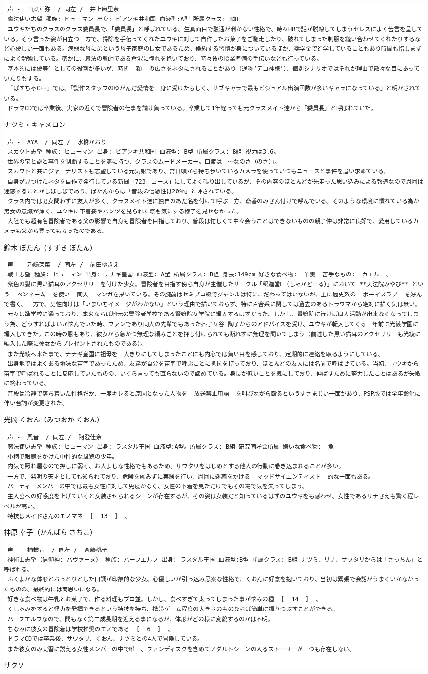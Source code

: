      声 -  山菜華弥  / 同左 /  井上麻里奈 
     魔法使い志望 種族: ヒューマン 出身: ビアンキ共和国 血液型:A型 所属クラス: B組 
     ユウキたちのクラスのクラス委員長で、「委員長」と呼ばれている。生真面目で融通が利かない性格で、時々HRで話が脱線してしまうセレスによく苦言を呈している。そう言った姿が目立つ一方で、掃除を手伝ってくれたユウキに対して自作したお菓子をご馳走したり、破れてしまった制服を縫い合わせてくれたりするなど心優しい一面もある。病弱な母に弟という母子家庭の長女であるため、倹約する習慣が身についているほか、奨学金で進学していることもあり時間も惜しまずによく勉強している。密かに、魔法の教師である倉沢に憧れを抱いており、時々彼の授業準備の手伝いなども行っている。 
     基本的には優等生としての役割が多いが、時折  額  の広さをネタにされることがあり（通称‘デコ神様’）、個別シナリオではそれが理由で散々な目にあっていたりもする。 
     『ぱすちゃC++』では、「製作スタッフのゆがんだ愛情を一身に受けたらしく、サブキャラで最もビジュアル出演回数が多いキャラになっている」と明かされている。 
     ドラマCDでは卒業後、実家の近くで冒険者の仕事を請け負っている。卒業して1年経っても元クラスメイト達から「委員長」と呼ばれていた。 
ナツミ・キャメロン

     声 -  AYA  / 同左 /  水橋かおり 
     スカウト志望 種族: ヒューマン 出身: ビアンキ共和国 血液型: B型 所属クラス: B組 視力は3.6。 
     世界の宝と謎と事件を制覇することを夢に持つ、クラスのムードメーカー。口癖は「～なのさ（のさ）」。 
     スカウトと共にジャーナリストも志望している元気娘であり、常日頃から持ち歩いているカメラを使っていつもニュースと事件を追い求めている。 
     自身が見つけたネタを自作で発行している新聞「723ニュース」にしてよく張り出しているが、その内容のほとんどが先走った思い込みによる報道なので周囲は迷惑することがしばしばであり、ぼたんからは「普段の信憑性は20％」と評されている。 
     クラス内では男女問わずに友人が多く、クラスメイト達に独自のあだ名を付けて呼ぶ一方、斎香のみさん付けで呼んでいる。そのような環境に慣れている為か男女の意識が薄く、ユウキに下着姿やパンツを見られた際も気にする様子を見せなかった。 
     大陸でも超有名冒険者である父の影響で自身も冒険者を目指しており、普段は忙しくて中々会うことはできないものの親子仲は非常に良好で、愛用しているカメラも父から買ってもらったのである。 
鈴木 ぼたん（すずき ぼたん）

     声 -  乃嶋架菜  / 同左 /  前田ゆきえ 
     戦士志望 種族: ヒューマン 出身: ナナギ皇国 血液型: A型 所属クラス: B組 身長:149cm 好きな食べ物:  羊羹  苦手なもの:  カエル  。 
     紫色の髪に黒い猫耳のアクセサリーを付けた少女。冒険者を目指す傍ら自身が主催したサークル「釈迦堂L（しゃかどーる）」において **天法院みやび** という  ペンネーム  を使い  同人  マンガを描いている。その腕前はセミプロ級でジャンルは特にこだわってはいないが、主に歴史系の  ボーイズラブ  を好んで書く。一方で、男性向けは「いまいちイメージがわかない」という理由で描いておらず、特に百合系に関しては過去のあるトラウマから絶対に描く気は無い。 
     元々は準学校に通っており、本来ならば地元の冒険者学校である賢嬢院女学院に編入するはずだった。しかし、賢嬢院に行けば同人活動が出来なくなってしまう為、どうすればよいか悩んでいた時、ファンであり同人の先輩でもあった芥子々谷 陶子からのアドバイスを受け、ユウキが転入してくる一年前に光綾学園に編入してきた。この時の恩もあり、彼女から急かつ無理な頼みごとを押し付けられても断れずに無理を聞いてしまう（前述した黒い猫耳のアクセサリーも光綾に編入した際に彼女からプレゼントされたものである）。 
     また光綾へ来た事で、ナナギ皇国に祖母を一人きりにしてしまったことにも内心では負い目を感じており、定期的に連絡を取るようにしている。 
     出身地ではよくある地味な苗字であったため、友達が自分を苗字で呼ぶことに抵抗を持っており、ほとんどの友人には名前で呼ばせている。当初、ユウキから苗字で呼ばれることに反応していたものの、いくら言っても直らないので諦めている。身長が低いことを気にしており、伸ばすために努力したことはあるが失敗に終わっている。 
     普段は冷静で落ち着いた性格だか、一度キレると原因となった人物を  放送禁止用語  を叫びながら殴るというすさまじい一面があり、PSP版では全年齢化に伴い台詞が変更された。 
光岡 くおん（みつおか くおん）

     声 -  風音  / 同左 /  阿澄佳奈 
     魔法使い志望 種族: ヒューマン 出身: ラスタル王国 血液型:A型。所属クラス: B組 研究同好会所属 嫌いな食べ物:  魚 
     小柄で眼鏡をかけた中性的な風貌の少年。 
     内気で照れ屋なので押しに弱く、お人よしな性格でもあるため、サワタリをはじめとする他人の行動に巻き込まれることが多い。 
     一方で、発明の天才としても知られており、危険を顧みずに実験を行い、周囲に迷惑をかける  マッドサイエンティスト  的な一面もある。 
     パーティーメンバーの中では最も女性に対して免疫がなく、女性の下着を見ただけでもその場で気を失ってしまう。 
     主人公への好感度を上げていくと女装させられるシーンが存在するが、その姿は女装だと知っているはずのユウキをも惑わせ、女性であるリナさえも驚く程レベルが高い。 
     特技はメイドさんのモノマネ  [  13  ]  。 
神原 幸子（かんばら さちこ）

     声 -  楠鈴音  / 同左 /  斎藤桃子 
     神術士志望（信仰神: パヴァーヌ） 種族: ハーフエルフ 出身: ラスタル王国 血液型:B型 所属クラス: B組 ナツミ、リナ、サワタリからは「さっちん」と呼ばれる。 
     ふくよかな体形とおっとりとした口調が印象的な少女。心優しいが引っ込み思案な性格で、くおんに好意を抱いており、当初は緊張で会話がうまくいかなかったものの、最終的には両思いになる。 
     好きな食べ物は牛乳とお菓子で、作る料理もプロ並。しかし、食べすぎて太ってしまった事が悩みの種  [  14  ]  。 
     くしゃみをすると怪力を発揮できるという特技を持ち、携帯ゲーム程度の大きさのものならば簡単に握りつぶすことができる。 
     ハーフエルフなので、間もなく第二成長期を迎える事になるが、体形がどの様に変貌するのかは不明。 
     ちなみに彼女の冒険着は学校推奨のモノである  [  6  ]  。 
     ドラマCDでは卒業後、サワタリ、くおん、ナツミとの4人で冒険している。 
     また彼女のみ実習に誘える女性メンバーの中で唯一、ファンディスクを含めてアダルトシーンの入るストーリーが一つも存在しない。 
サクソ
